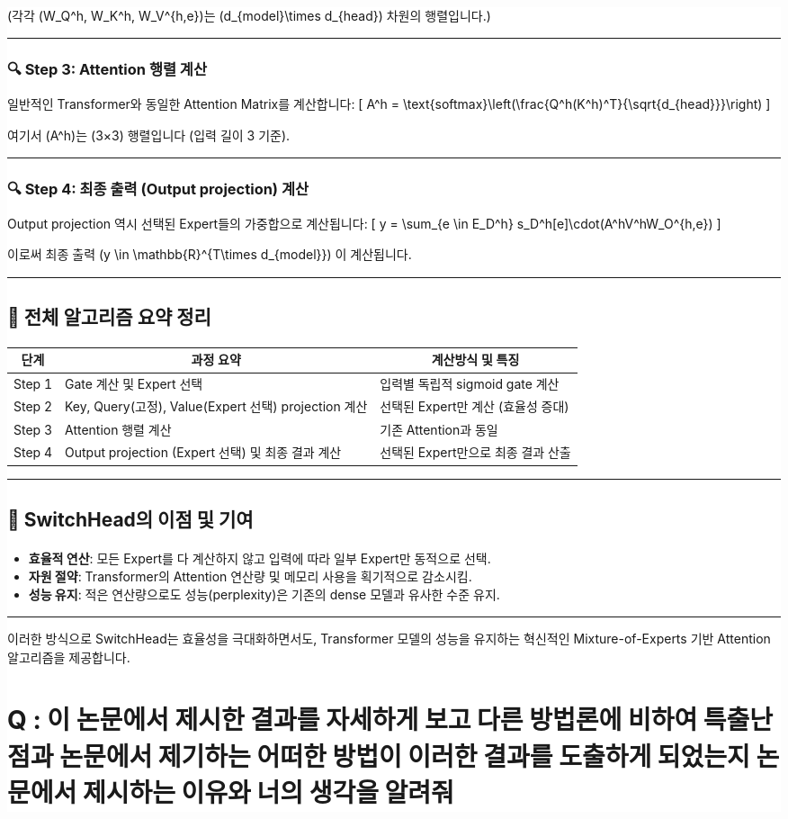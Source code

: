 (각각 \(W_Q^h, W_K^h, W_V^{h,e}\)는 \(d_{model}\times d_{head}\) 차원의 행렬입니다.)

---

### 🔍 **Step 3: Attention 행렬 계산**

일반적인 Transformer와 동일한 Attention Matrix를 계산합니다:
\[
A^h = \text{softmax}\left(\frac{Q^h(K^h)^T}{\sqrt{d_{head}}}\right)
\]

여기서 \(A^h\)는 (3×3) 행렬입니다 (입력 길이 3 기준).

---

### 🔍 **Step 4: 최종 출력 (Output projection) 계산**

Output projection 역시 선택된 Expert들의 가중합으로 계산됩니다:
\[
y = \sum_{e \in E_D^h} s_D^h[e]\cdot(A^hV^hW_O^{h,e})
\]

이로써 최종 출력 \(y \in \mathbb{R}^{T\times d_{model}}\) 이 계산됩니다.

---

## 📌 **전체 알고리즘 요약 정리**

| 단계   | 과정 요약                                            | 계산방식 및 특징                   |
| ------ | ---------------------------------------------------- | ---------------------------------- |
| Step 1 | Gate 계산 및 Expert 선택                             | 입력별 독립적 sigmoid gate 계산    |
| Step 2 | Key, Query(고정), Value(Expert 선택) projection 계산 | 선택된 Expert만 계산 (효율성 증대) |
| Step 3 | Attention 행렬 계산                                  | 기존 Attention과 동일              |
| Step 4 | Output projection (Expert 선택) 및 최종 결과 계산    | 선택된 Expert만으로 최종 결과 산출 |

---

## 📌 **SwitchHead의 이점 및 기여**

- **효율적 연산**: 모든 Expert를 다 계산하지 않고 입력에 따라 일부 Expert만 동적으로 선택.
- **자원 절약**: Transformer의 Attention 연산량 및 메모리 사용을 획기적으로 감소시킴.
- **성능 유지**: 적은 연산량으로도 성능(perplexity)은 기존의 dense 모델과 유사한 수준 유지.

---

이러한 방식으로 SwitchHead는 효율성을 극대화하면서도, Transformer 모델의 성능을 유지하는 혁신적인 Mixture-of-Experts 기반 Attention 알고리즘을 제공합니다.



# Q : 이 논문에서 제시한 결과를 자세하게 보고 다른 방법론에 비하여 특출난 점과 논문에서 제기하는 어떠한 방법이 이러한 결과를 도출하게 되었는지 논문에서 제시하는 이유와 너의 생각을 알려줘
